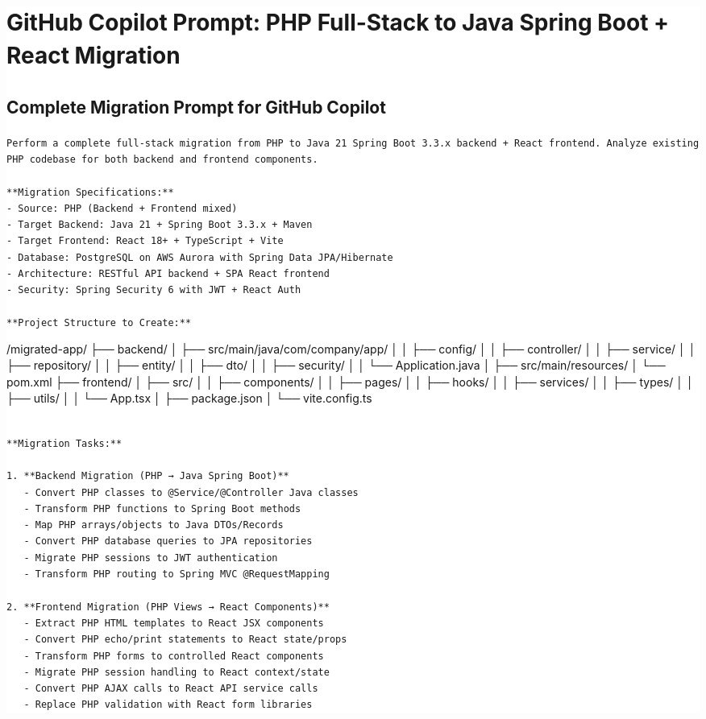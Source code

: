# GitHub Copilot Prompt: PHP Full-Stack to Java Spring Boot + React Migration

## Complete Migration Prompt for GitHub Copilot

```
Perform a complete full-stack migration from PHP to Java 21 Spring Boot 3.3.x backend + React frontend. Analyze existing PHP codebase for both backend and frontend components.

**Migration Specifications:**
- Source: PHP (Backend + Frontend mixed)
- Target Backend: Java 21 + Spring Boot 3.3.x + Maven
- Target Frontend: React 18+ + TypeScript + Vite
- Database: PostgreSQL on AWS Aurora with Spring Data JPA/Hibernate
- Architecture: RESTful API backend + SPA React frontend
- Security: Spring Security 6 with JWT + React Auth

**Project Structure to Create:**
```
/migrated-app/
├── backend/
│   ├── src/main/java/com/company/app/
│   │   ├── config/
│   │   ├── controller/
│   │   ├── service/
│   │   ├── repository/
│   │   ├── entity/
│   │   ├── dto/
│   │   ├── security/
│   │   └── Application.java
│   ├── src/main/resources/
│   └── pom.xml
├── frontend/
│   ├── src/
│   │   ├── components/
│   │   ├── pages/
│   │   ├── hooks/
│   │   ├── services/
│   │   ├── types/
│   │   ├── utils/
│   │   └── App.tsx
│   ├── package.json
│   └── vite.config.ts
```

**Migration Tasks:**

1. **Backend Migration (PHP → Java Spring Boot)**
   - Convert PHP classes to @Service/@Controller Java classes
   - Transform PHP functions to Spring Boot methods
   - Map PHP arrays/objects to Java DTOs/Records
   - Convert PHP database queries to JPA repositories
   - Migrate PHP sessions to JWT authentication
   - Transform PHP routing to Spring MVC @RequestMapping

2. **Frontend Migration (PHP Views → React Components)**
   - Extract PHP HTML templates to React JSX components
   - Convert PHP echo/print statements to React state/props
   - Transform PHP forms to controlled React components
   - Migrate PHP session handling to React context/state
   - Convert PHP AJAX calls to React API service calls
   - Replace PHP validation with React form libraries
```